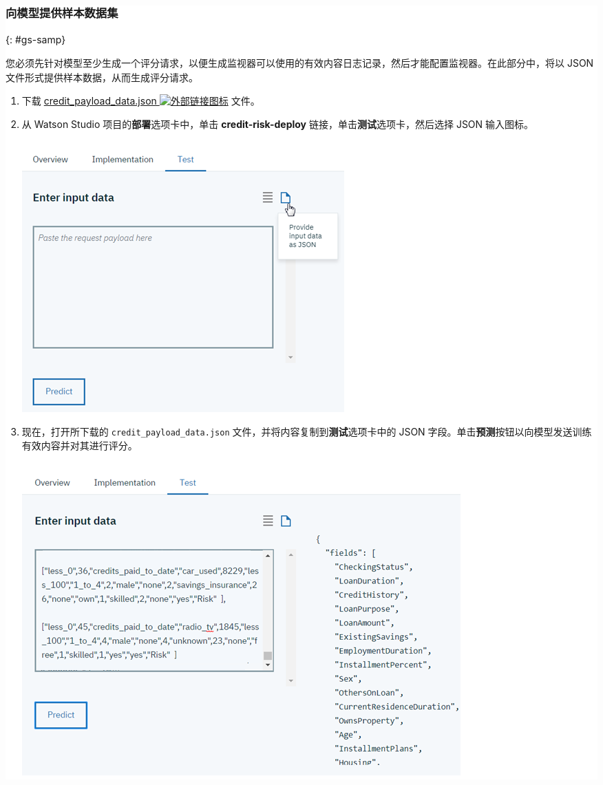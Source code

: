 
### 向模型提供样本数据集
{: #gs-samp}

您必须先针对模型至少生成一个评分请求，以便生成监视器可以使用的有效内容日志记录，然后才能配置监视器。在此部分中，将以 JSON 文件形式提供样本数据，从而生成评分请求。
1.  下载 [credit_payload_data.json ![外部链接图标](../../icons/launch-glyph.svg "外部链接图标")](https://raw.githubusercontent.com/watson-developer-cloud/doc-tutorial-downloads/master/ai-openscale/credit_payload_data.json) 文件。

1.  从 Watson Studio 项目的**部署**选项卡中，单击 **credit-risk-deploy** 链接，单击**测试**选项卡，然后选择 JSON 输入图标。

    ![JSON 测试](images/json_test02.png)

1.  现在，打开所下载的 `credit_payload_data.json` 文件，并将内容复制到**测试**选项卡中的 JSON 字段。单击**预测**按钮以向模型发送训练有效内容并对其进行评分。

    ![JSON 预测](images/json_test03.png)
